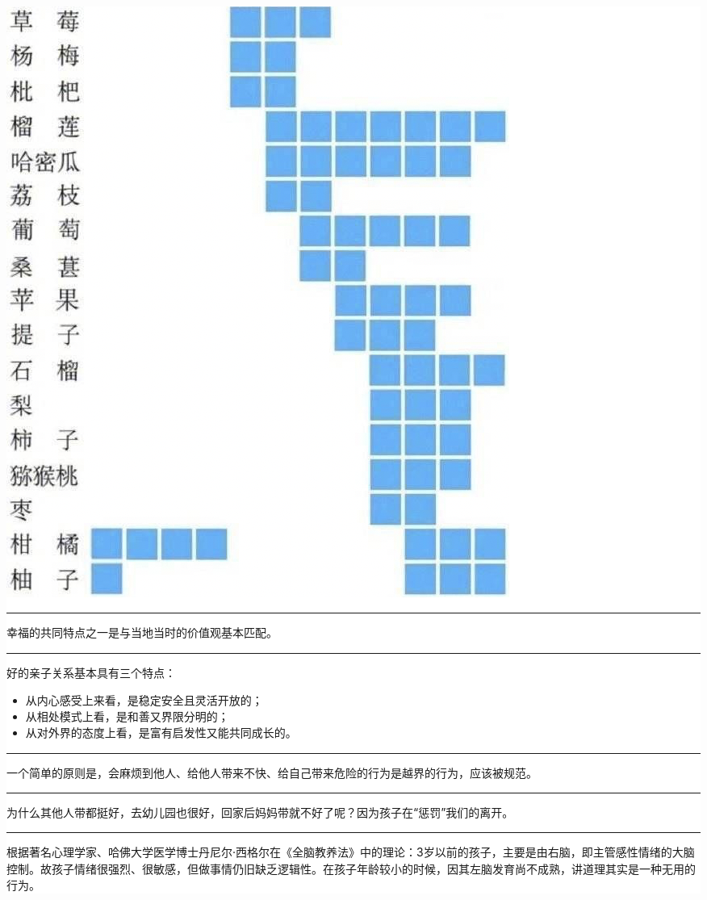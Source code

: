 ![Seasonal Fruits 2](seasonal-fruits-2.png)
___
幸福的共同特点之一是与当地当时的价值观基本匹配。
___
好的亲子关系基本具有三个特点：

* 从内心感受上来看，是稳定安全且灵活开放的；
* 从相处模式上看，是和善又界限分明的；
* 从对外界的态度上看，是富有启发性又能共同成长的。
___
一个简单的原则是，会麻烦到他人、给他人带来不快、给自己带来危险的行为是越界的行为，应该被规范。
___
为什么其他人带都挺好，去幼儿园也很好，回家后妈妈带就不好了呢？因为孩子在“惩罚”我们的离开。
___
根据著名心理学家、哈佛大学医学博士丹尼尔·西格尔在《全脑教养法》中的理论：3岁以前的孩子，主要是由右脑，即主管感性情绪的大脑控制。故孩子情绪很强烈、很敏感，但做事情仍旧缺乏逻辑性。在孩子年龄较小的时候，因其左脑发育尚不成熟，讲道理其实是一种无用的行为。

